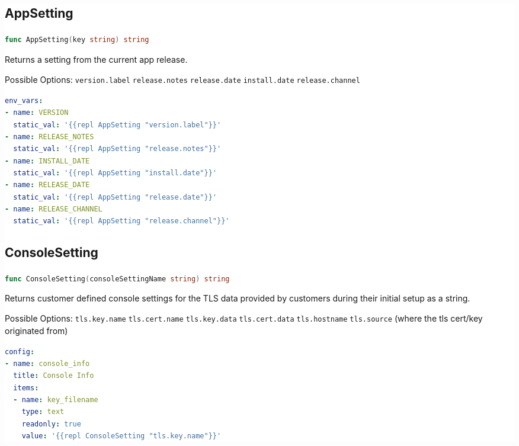 
## AppSetting
```go
func AppSetting(key string) string
```
Returns a setting from the current app release.

Possible Options:
`version.label`
`release.notes`
`release.date`
`install.date`
`release.channel`

```yml
env_vars:
- name: VERSION
  static_val: '{{repl AppSetting "version.label"}}'
- name: RELEASE_NOTES
  static_val: '{{repl AppSetting "release.notes"}}'
- name: INSTALL_DATE
  static_val: '{{repl AppSetting "install.date"}}'
- name: RELEASE_DATE
  static_val: '{{repl AppSetting "release.date"}}'
- name: RELEASE_CHANNEL
  static_val: '{{repl AppSetting "release.channel"}}'
```

## ConsoleSetting
```go
func ConsoleSetting(consoleSettingName string) string
```
Returns customer defined console settings for the TLS data provided by customers during their initial setup as a string.

Possible Options:
`tls.key.name`
`tls.cert.name`
`tls.key.data`
`tls.cert.data`
`tls.hostname`
`tls.source` (where the tls cert/key originated from)

```yml
config:
- name: console_info
  title: Console Info
  items:
  - name: key_filename
    type: text
    readonly: true
    value: '{{repl ConsoleSetting "tls.key.name"}}'
```
